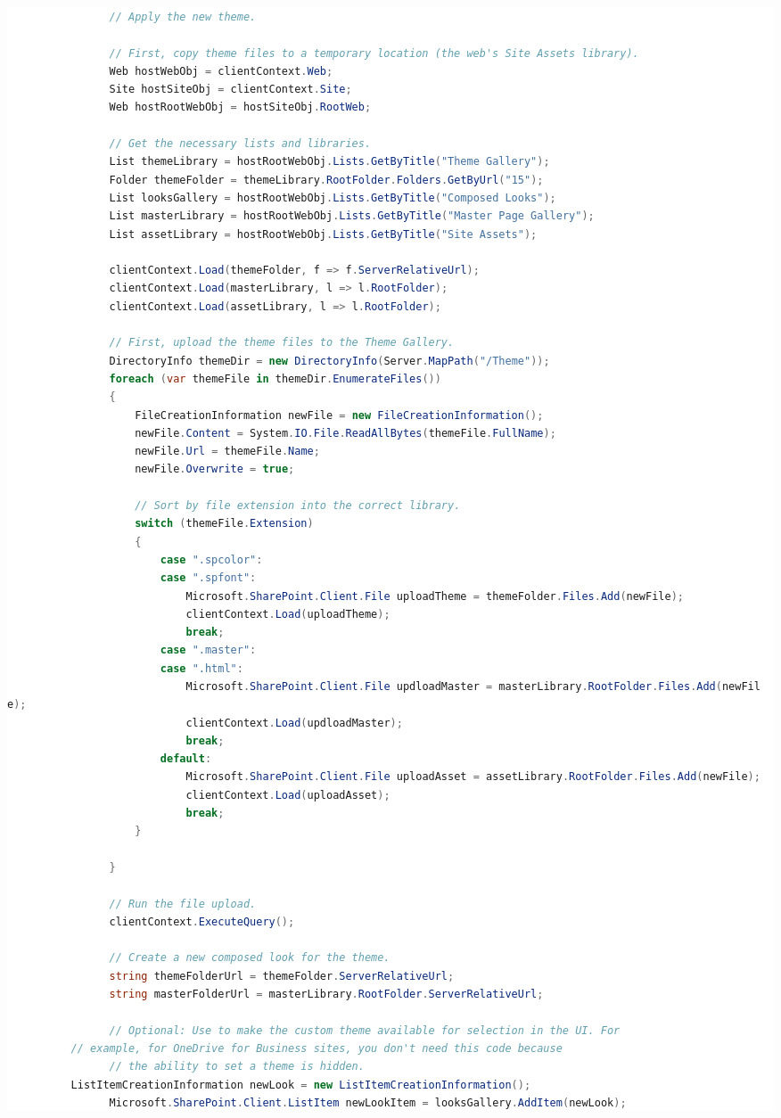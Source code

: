 ```C#
                // Apply the new theme.

                // First, copy theme files to a temporary location (the web's Site Assets library).
                Web hostWebObj = clientContext.Web;
                Site hostSiteObj = clientContext.Site;
                Web hostRootWebObj = hostSiteObj.RootWeb;
                
                // Get the necessary lists and libraries.
                List themeLibrary = hostRootWebObj.Lists.GetByTitle("Theme Gallery");
                Folder themeFolder = themeLibrary.RootFolder.Folders.GetByUrl("15");
                List looksGallery = hostRootWebObj.Lists.GetByTitle("Composed Looks");
                List masterLibrary = hostRootWebObj.Lists.GetByTitle("Master Page Gallery");
                List assetLibrary = hostRootWebObj.Lists.GetByTitle("Site Assets");

                clientContext.Load(themeFolder, f => f.ServerRelativeUrl);
                clientContext.Load(masterLibrary, l => l.RootFolder);
                clientContext.Load(assetLibrary, l => l.RootFolder);

                // First, upload the theme files to the Theme Gallery.
                DirectoryInfo themeDir = new DirectoryInfo(Server.MapPath("/Theme"));
                foreach (var themeFile in themeDir.EnumerateFiles())
                {
                    FileCreationInformation newFile = new FileCreationInformation();
                    newFile.Content = System.IO.File.ReadAllBytes(themeFile.FullName);
                    newFile.Url = themeFile.Name;
                    newFile.Overwrite = true;
                    
                    // Sort by file extension into the correct library. 
                    switch (themeFile.Extension)
                    {
                        case ".spcolor":
                        case ".spfont":
                            Microsoft.SharePoint.Client.File uploadTheme = themeFolder.Files.Add(newFile);
                            clientContext.Load(uploadTheme);
                            break;
                        case ".master":
                        case ".html":
                            Microsoft.SharePoint.Client.File updloadMaster = masterLibrary.RootFolder.Files.Add(newFile);
                            clientContext.Load(updloadMaster);
                            break;
                        default:
                            Microsoft.SharePoint.Client.File uploadAsset = assetLibrary.RootFolder.Files.Add(newFile);
                            clientContext.Load(uploadAsset);
                            break;
                    }

                }

                // Run the file upload.
                clientContext.ExecuteQuery();

                // Create a new composed look for the theme.
                string themeFolderUrl = themeFolder.ServerRelativeUrl;
                string masterFolderUrl = masterLibrary.RootFolder.ServerRelativeUrl;

                // Optional: Use to make the custom theme available for selection in the UI. For
          // example, for OneDrive for Business sites, you don't need this code because 
                // the ability to set a theme is hidden. 
          ListItemCreationInformation newLook = new ListItemCreationInformation();
                Microsoft.SharePoint.Client.ListItem newLookItem = looksGallery.AddItem(newLook);
```